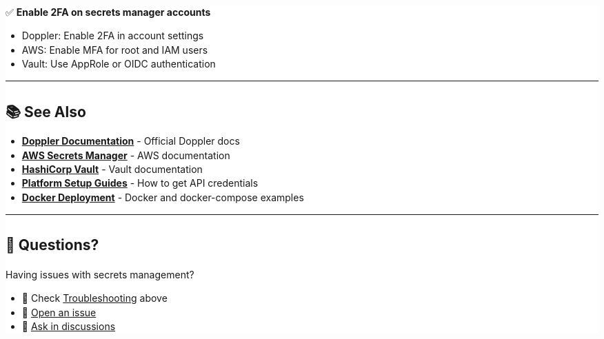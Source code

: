 ✅ **Enable 2FA on secrets manager accounts**
- Doppler: Enable 2FA in account settings
- AWS: Enable MFA for root and IAM users
- Vault: Use AppRole or OIDC authentication

---

## 📚 See Also

- **[Doppler Documentation](https://docs.doppler.com/)** - Official Doppler docs
- **[AWS Secrets Manager](https://docs.aws.amazon.com/secretsmanager/)** - AWS documentation
- **[HashiCorp Vault](https://www.vaultproject.io/docs)** - Vault documentation
- **[Platform Setup Guides](../platforms/)** - How to get API credentials
- **[Docker Deployment](../../Docker/README.md)** - Docker and docker-compose examples

---

## 💬 Questions?

Having issues with secrets management? 

- 📖 Check [Troubleshooting](#-troubleshooting) above
- 🐛 [Open an issue](https://github.com/ChiefGyk3D/Stream-Daemon/issues)
- 💬 [Ask in discussions](https://github.com/ChiefGyk3D/Stream-Daemon/discussions)
